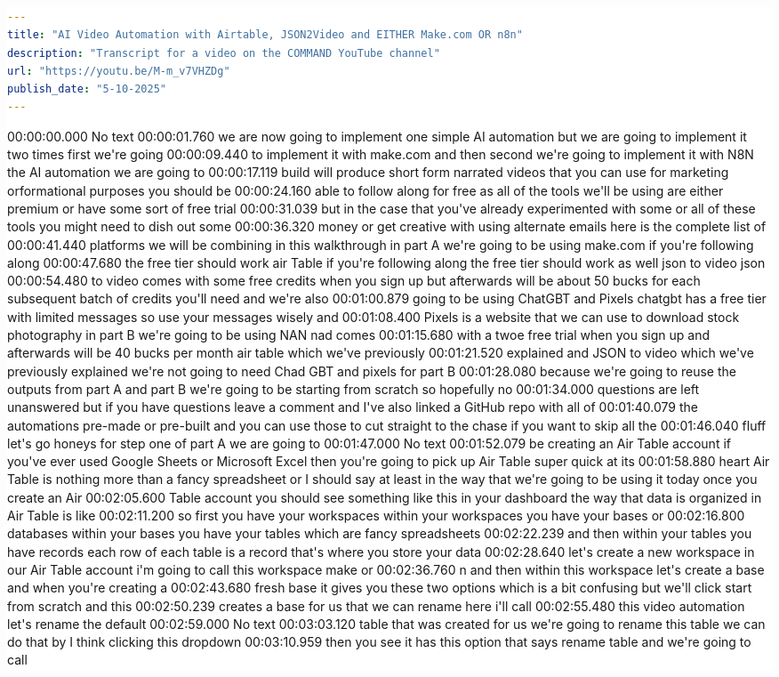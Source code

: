 ```yaml
---
title: "AI Video Automation with Airtable, JSON2Video and EITHER Make.com OR n8n"
description: "Transcript for a video on the COMMAND YouTube channel"
url: "https://youtu.be/M-m_v7VHZDg"
publish_date: "5-10-2025"
---
```


00:00:00.000 No text
00:00:01.760 we are now going to implement one simple AI automation but we are going to implement it two times first we're going
00:00:09.440 to implement it with make.com and then second we're going to implement it with N8N the AI automation we are going to
00:00:17.119 build will produce short form narrated videos that you can use for marketing orformational purposes you should be
00:00:24.160 able to follow along for free as all of the tools we'll be using are either premium or have some sort of free trial
00:00:31.039 but in the case that you've already experimented with some or all of these tools you might need to dish out some
00:00:36.320 money or get creative with using alternate emails here is the complete list of
00:00:41.440 platforms we will be combining in this walkthrough in part A we're going to be using make.com if you're following along
00:00:47.680 the free tier should work air Table if you're following along the free tier should work as well json to video json
00:00:54.480 to video comes with some free credits when you sign up but afterwards will be about 50 bucks for each subsequent batch of credits you'll need and we're also
00:01:00.879 going to be using ChatGBT and Pixels chatgbt has a free tier with limited messages so use your messages wisely and
00:01:08.400 Pixels is a website that we can use to download stock photography in part B we're going to be using NAN nad comes
00:01:15.680 with a twoe free trial when you sign up and afterwards will be 40 bucks per month air table which we've previously
00:01:21.520 explained and JSON to video which we've previously explained we're not going to need Chad GBT and pixels for part B
00:01:28.080 because we're going to reuse the outputs from part A and part B we're going to be starting from scratch so hopefully no
00:01:34.000 questions are left unanswered but if you have questions leave a comment and I've also linked a GitHub repo with all of
00:01:40.079 the automations pre-made or pre-built and you can use those to cut straight to the chase if you want to skip all the
00:01:46.040 fluff let's go honeys for step one of part A we are going to
00:01:47.000 No text
00:01:52.079 be creating an Air Table account if you've ever used Google Sheets or Microsoft Excel then you're going to pick up Air Table super quick at its
00:01:58.880 heart Air Table is nothing more than a fancy spreadsheet or I should say at least in the way that we're going to be using it today once you create an Air
00:02:05.600 Table account you should see something like this in your dashboard the way that data is organized in Air Table is like
00:02:11.200 so first you have your workspaces within your workspaces you have your bases or
00:02:16.800 databases within your bases you have your tables which are fancy spreadsheets
00:02:22.239 and then within your tables you have records each row of each table is a record that's where you store your data
00:02:28.640 let's create a new workspace in our Air Table account i'm going to call this workspace make or
00:02:36.760 n and then within this workspace let's create a base and when you're creating a
00:02:43.680 fresh base it gives you these two options which is a bit confusing but we'll click start from scratch and this
00:02:50.239 creates a base for us that we can rename here i'll call
00:02:55.480 this video automation let's rename the default
00:02:59.000 No text
00:03:03.120 table that was created for us we're going to rename this table we can do that by I think clicking this dropdown
00:03:10.959 then you see it has this option that says rename table and we're going to call